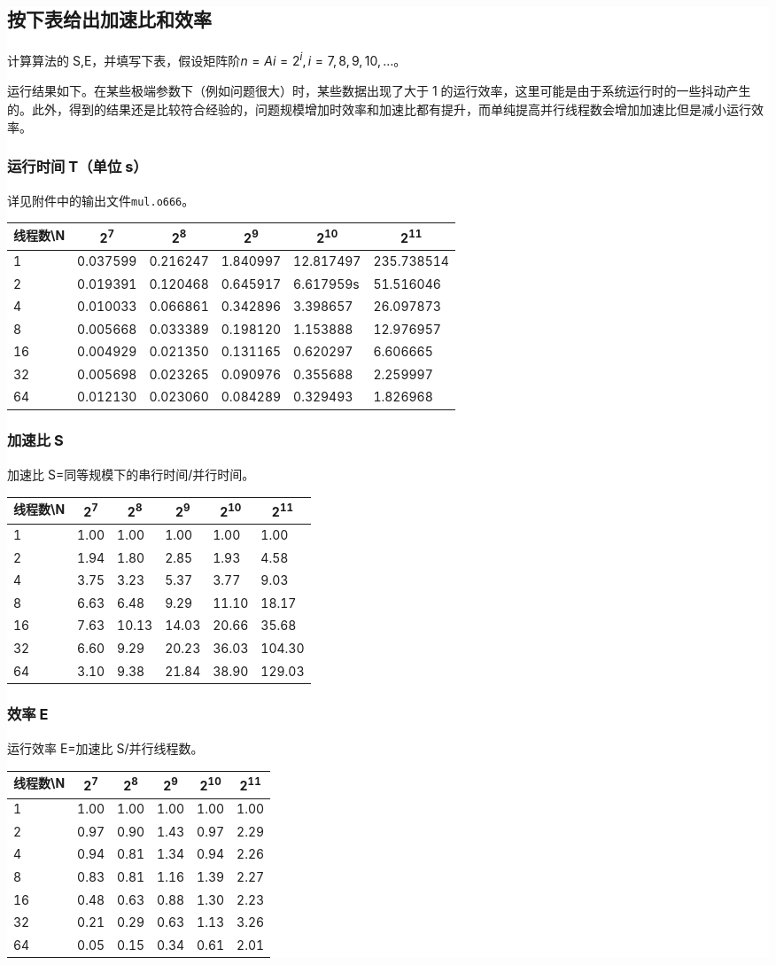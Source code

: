 ## 按下表给出加速比和效率

计算算法的 S,E，并填写下表，假设矩阵阶$n=Ai=2^i , i=7,8,9,10,\dots$。

运行结果如下。在某些极端参数下（例如问题很大）时，某些数据出现了大于 1 的运行效率，这里可能是由于系统运行时的一些抖动产生的。此外，得到的结果还是比较符合经验的，问题规模增加时效率和加速比都有提升，而单纯提高并行线程数会增加加速比但是减小运行效率。

### 运行时间 T（单位 s）

详见附件中的输出文件`mul.o666`。

| 线程数\N | $2^7$    | $2^8$    | $2^9$    | $2^{10}$  | $2^{11}$   |
| -------- | -------- | -------- | -------- | --------- | ---------- |
| 1        | 0.037599 | 0.216247 | 1.840997 | 12.817497 | 235.738514 |
| 2        | 0.019391 | 0.120468 | 0.645917 | 6.617959s | 51.516046  |
| 4        | 0.010033 | 0.066861 | 0.342896 | 3.398657  | 26.097873  |
| 8        | 0.005668 | 0.033389 | 0.198120 | 1.153888  | 12.976957  |
| 16       | 0.004929 | 0.021350 | 0.131165 | 0.620297  | 6.606665   |
| 32       | 0.005698 | 0.023265 | 0.090976 | 0.355688  | 2.259997   |
| 64       | 0.012130 | 0.023060 | 0.084289 | 0.329493  | 1.826968   |

### 加速比 S

加速比 S=同等规模下的串行时间/并行时间。

| 线程数\N | $2^7$ | $2^8$ | $2^9$ | $2^{10}$ | $2^{11}$ |
| -------- | ----- | ----- | ----- | -------- | -------- |
| 1        | 1.00  | 1.00  | 1.00  | 1.00     | 1.00     |
| 2        | 1.94  | 1.80  | 2.85  | 1.93     | 4.58     |
| 4        | 3.75  | 3.23  | 5.37  | 3.77     | 9.03     |
| 8        | 6.63  | 6.48  | 9.29  | 11.10    | 18.17    |
| 16       | 7.63  | 10.13 | 14.03 | 20.66    | 35.68    |
| 32       | 6.60  | 9.29  | 20.23 | 36.03    | 104.30   |
| 64       | 3.10  | 9.38  | 21.84 | 38.90    | 129.03   |

### 效率 E

运行效率 E=加速比 S/并行线程数。

| 线程数\N | $2^7$ | $2^8$ | $2^9$ | $2^{10}$ | $2^{11}$ |
| -------- | ----- | ----- | ----- | -------- | -------- |
| 1        | 1.00  | 1.00  | 1.00  | 1.00     | 1.00     |
| 2        | 0.97  | 0.90  | 1.43  | 0.97     | 2.29     |
| 4        | 0.94  | 0.81  | 1.34  | 0.94     | 2.26     |
| 8        | 0.83  | 0.81  | 1.16  | 1.39     | 2.27     |
| 16       | 0.48  | 0.63  | 0.88  | 1.30     | 2.23     |
| 32       | 0.21  | 0.29  | 0.63  | 1.13     | 3.26     |
| 64       | 0.05  | 0.15  | 0.34  | 0.61     | 2.01     |
